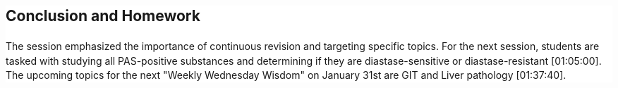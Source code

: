 ## Conclusion and Homework

The session emphasized the importance of continuous revision and targeting specific topics. For the next session, students are tasked with studying all PAS-positive substances and determining if they are diastase-sensitive or diastase-resistant <a class="yt-timestamp" data-t="01:05:00">[01:05:00]</a>. The upcoming topics for the next "Weekly Wednesday Wisdom" on January 31st are GIT and Liver pathology <a class="yt-timestamp" data-t="01:37:40">[01:37:40]</a>.